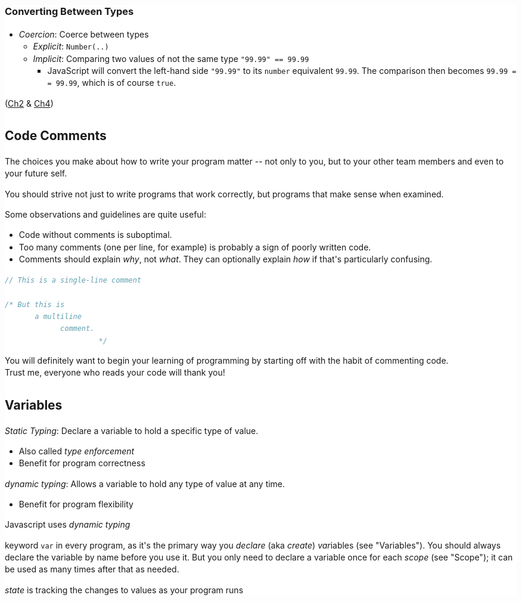 ### Converting Between Types
* *Coercion*: Coerce between types
	* *Explicit*: `Number(..)`
	* *Implicit*: Comparing two values of not the same type `"99.99" == 99.99`
		* JavaScript will convert the left-hand side `"99.99"` to its `number` equivalent `99.99`. The comparison then becomes `99.99 == 99.99`, which is of course `true`.

([Ch2](<../up & going/ch2.md>) & [Ch4](<../types & grammar/ch4.md>))

## Code Comments
The choices you make about how to write your program matter -- not only to you, but to your other team members and even to your future self.

You should strive not just to write programs that work correctly, but programs that make sense when examined.

Some observations and guidelines are quite useful:
* Code without comments is suboptimal.
* Too many comments (one per line, for example) is probably a sign of poorly written code.
* Comments should explain *why*, not *what*. They can optionally explain *how* if that's particularly confusing.

```js
// This is a single-line comment

/* But this is
       a multiline
             comment.
                      */
```

You will definitely want to begin your learning of programming by starting off with the habit of commenting code.  
Trust me, everyone who reads your code will thank you!

## Variables

*Static Typing*: Declare a variable to hold a specific type of value.
-	Also called *type enforcement*
-	Benefit for program correctness

*dynamic typing*: Allows a variable to hold any type of value at any time.

- Benefit for program flexibility

Javascript uses *dynamic typing*


keyword `var` in every program, as it's the primary way you *declare* (aka *create*) *var*iables (see "Variables").
You should always declare the variable by name before you use it. But you only need to declare a variable once for each *scope* (see "Scope"); it can be used as many times after that as needed.


*state* is tracking the changes to values as your program runs
